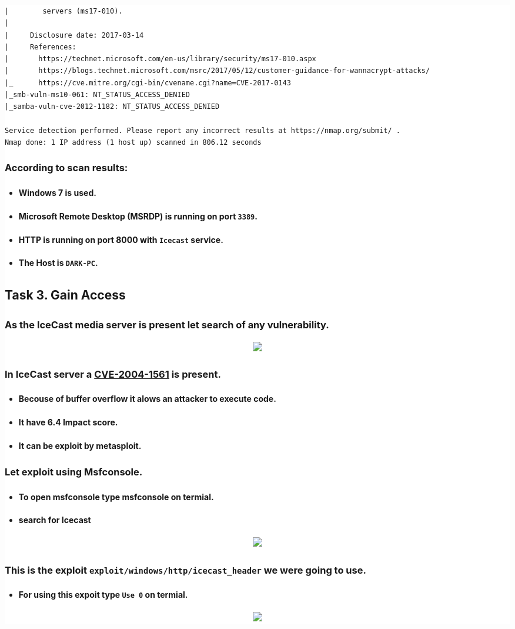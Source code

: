 ```
|        servers (ms17-010).
|           
|     Disclosure date: 2017-03-14
|     References:
|       https://technet.microsoft.com/en-us/library/security/ms17-010.aspx
|       https://blogs.technet.microsoft.com/msrc/2017/05/12/customer-guidance-for-wannacrypt-attacks/
|_      https://cve.mitre.org/cgi-bin/cvename.cgi?name=CVE-2017-0143
|_smb-vuln-ms10-061: NT_STATUS_ACCESS_DENIED
|_samba-vuln-cve-2012-1182: NT_STATUS_ACCESS_DENIED

Service detection performed. Please report any incorrect results at https://nmap.org/submit/ .
Nmap done: 1 IP address (1 host up) scanned in 806.12 seconds
```

### According to scan results:
* #### Windows 7 is used.
* #### Microsoft Remote Desktop (MSRDP) is running on port ```3389```.
* #### HTTP is running on port 8000 with ```Icecast``` service.
* #### The Host is ```DARK-PC```.

## Task 3. Gain Access

### As the IceCast media server is  present let search of any vulnerability.

<div align="center">
<img src="https://github.com/user-attachments/assets/b0f90db5-8ab2-4eae-84b9-42623873d814" height=""></img>
</div>

### In IceCast server a [CVE-2004-1561](https://www.cvedetails.com/cve/CVE-2004-1561/) is present.
* #### Becouse of buffer overflow it alows an attacker to execute code.
* #### It have 6.4 Impact score.
* #### It can be exploit by metasploit.

### Let exploit using Msfconsole.
* #### To open msfconsole type msfconsole on termial.
* #### search for Icecast

<div align="center">
<img src="https://github.com/user-attachments/assets/c6d30d10-fe9b-4ad8-a62e-6f9e4f2b0c85" height=""></img>
</div>

### This is the exploit ```exploit/windows/http/icecast_header``` we were going to use.
* #### For using this expoit type ```Use 0``` on termial.

<div align="center">
<img src="https://github.com/user-attachments/assets/41eb5515-fd79-4902-a8c7-412ebdf175f9" height=""></img>
</div>
